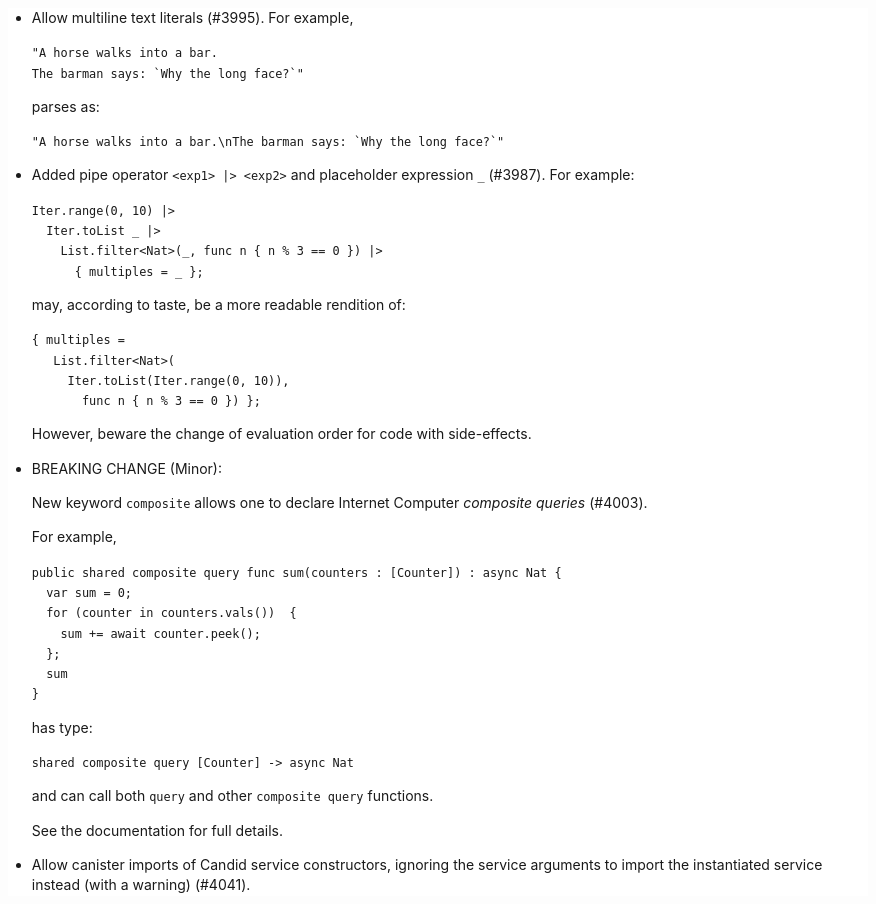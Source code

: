   * Allow multiline text literals (#3995).
    For example,
    ```
    "A horse walks into a bar.
    The barman says: `Why the long face?`"
    ```

    parses as:
    ```
    "A horse walks into a bar.\nThe barman says: `Why the long face?`"
    ```

  * Added pipe operator `<exp1> |> <exp2>` and placeholder expression `_`  (#3987).
    For example:
    ``` motoko
    Iter.range(0, 10) |>
      Iter.toList _ |>
        List.filter<Nat>(_, func n { n % 3 == 0 }) |>
          { multiples = _ };
    ```

    may, according to taste, be a more readable rendition of:
    ``` motoko
    { multiples =
       List.filter<Nat>(
         Iter.toList(Iter.range(0, 10)),
           func n { n % 3 == 0 }) };
    ```

    However, beware the change of evaluation order for code with side-effects.

  * BREAKING CHANGE (Minor):

    New keyword `composite` allows one to declare Internet Computer *composite queries* (#4003).

    For example,
    ``` motoko
    public shared composite query func sum(counters : [Counter]) : async Nat {
      var sum = 0;
      for (counter in counters.vals())  {
        sum += await counter.peek();
      };
      sum
    }
    ```

    has type:
    ``` motoko
    shared composite query [Counter] -> async Nat
    ```

    and can call both `query` and other `composite query` functions.

    See the documentation for full details.

  * Allow canister imports of Candid service constructors, ignoring the service arguments to
    import the instantiated service instead (with a warning) (#4041).
